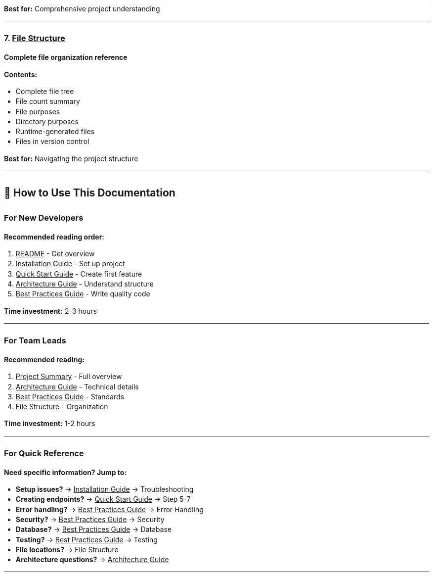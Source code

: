 **Best for:** Comprehensive project understanding

---

### 7. [File Structure](../FILE-STRUCTURE.md)
**Complete file organization reference**

**Contents:**
- Complete file tree
- File count summary
- File purposes
- Directory purposes
- Runtime-generated files
- Files in version control

**Best for:** Navigating the project structure

---

## 📖 How to Use This Documentation

### For New Developers

**Recommended reading order:**
1. [README](../README.md) - Get overview
2. [Installation Guide](../INSTALLATION.md) - Set up project
3. [Quick Start Guide](QUICK-START.md) - Create first feature
4. [Architecture Guide](ARCHITECTURE.md) - Understand structure
5. [Best Practices Guide](BEST-PRACTICES.md) - Write quality code

**Time investment:** 2-3 hours

---

### For Team Leads

**Recommended reading:**
1. [Project Summary](PROJECT-SUMMARY.md) - Full overview
2. [Architecture Guide](ARCHITECTURE.md) - Technical details
3. [Best Practices Guide](BEST-PRACTICES.md) - Standards
4. [File Structure](../FILE-STRUCTURE.md) - Organization

**Time investment:** 1-2 hours

---

### For Quick Reference

**Need specific information? Jump to:**

- **Setup issues?** → [Installation Guide](../INSTALLATION.md) → Troubleshooting
- **Creating endpoints?** → [Quick Start Guide](QUICK-START.md) → Step 5-7
- **Error handling?** → [Best Practices Guide](BEST-PRACTICES.md) → Error Handling
- **Security?** → [Best Practices Guide](BEST-PRACTICES.md) → Security
- **Database?** → [Best Practices Guide](BEST-PRACTICES.md) → Database
- **Testing?** → [Best Practices Guide](BEST-PRACTICES.md) → Testing
- **File locations?** → [File Structure](../FILE-STRUCTURE.md)
- **Architecture questions?** → [Architecture Guide](ARCHITECTURE.md)

---